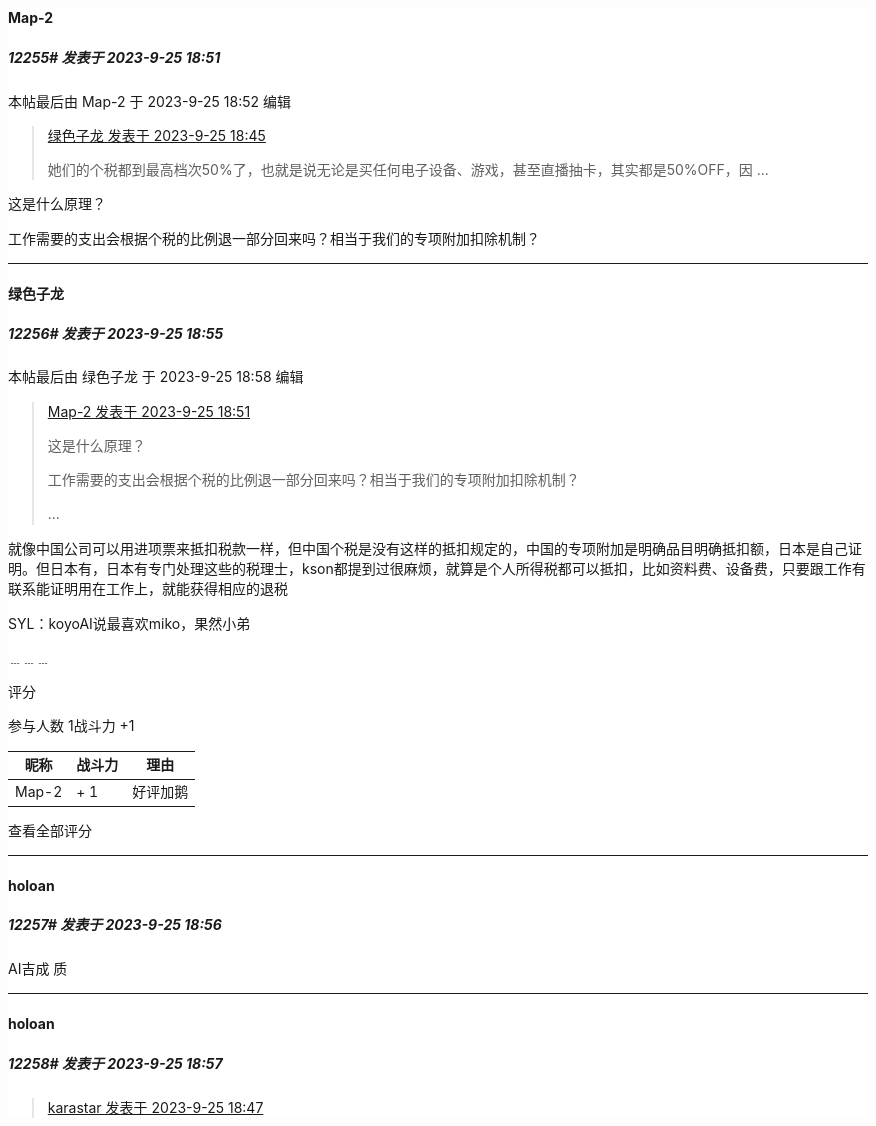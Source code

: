 ####  Map-2  
##### 12255#       发表于 2023-9-25 18:51

 本帖最后由 Map-2 于 2023-9-25 18:52 编辑 
<blockquote><a href="httphttps://bbs.saraba1st.com/2b/forum.php?mod=redirect&amp;goto=findpost&amp;pid=62526500&amp;ptid=2144166" target="_blank">绿色子龙 发表于 2023-9-25 18:45</a>

她们的个税都到最高档次50%了，也就是说无论是买任何电子设备、游戏，甚至直播抽卡，其实都是50%OFF，因 ...</blockquote>
这是什么原理？

工作需要的支出会根据个税的比例退一部分回来吗？相当于我们的专项附加扣除机制？


*****

####  绿色子龙  
##### 12256#       发表于 2023-9-25 18:55

 本帖最后由 绿色子龙 于 2023-9-25 18:58 编辑 
<blockquote><a href="httphttps://bbs.saraba1st.com/2b/forum.php?mod=redirect&amp;goto=findpost&amp;pid=62526555&amp;ptid=2144166" target="_blank">Map-2 发表于 2023-9-25 18:51</a>

这是什么原理？

工作需要的支出会根据个税的比例退一部分回来吗？相当于我们的专项附加扣除机制？

 ...</blockquote>
就像中国公司可以用进项票来抵扣税款一样，但中国个税是没有这样的抵扣规定的，中国的专项附加是明确品目明确抵扣额，日本是自己证明。但日本有，日本有专门处理这些的税理士，kson都提到过很麻烦，就算是个人所得税都可以抵扣，比如资料费、设备费，只要跟工作有联系能证明用在工作上，就能获得相应的退税

SYL：koyoAI说最喜欢miko，果然小弟

﹍﹍﹍

评分

 参与人数 1战斗力 +1

|昵称|战斗力|理由|
|----|---|---|
| Map-2| + 1|好评加鹅|

查看全部评分

*****

####  holoan  
##### 12257#       发表于 2023-9-25 18:56

AI吉成 质

*****

####  holoan  
##### 12258#       发表于 2023-9-25 18:57

<blockquote><a href="httphttps://bbs.saraba1st.com/2b/forum.php?mod=redirect&amp;goto=findpost&amp;pid=62526522&amp;ptid=2144166" target="_blank">karastar 发表于 2023-9-25 18:47</a>
